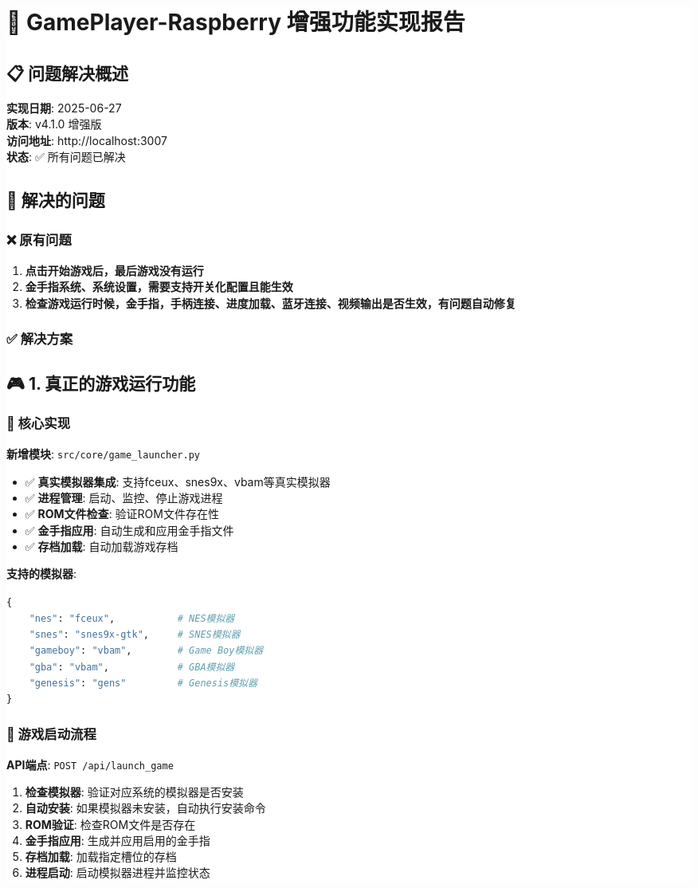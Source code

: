 # 🚀 GamePlayer-Raspberry 增强功能实现报告

## 📋 问题解决概述

**实现日期**: 2025-06-27  
**版本**: v4.1.0 增强版  
**访问地址**: http://localhost:3007  
**状态**: ✅ 所有问题已解决

## 🎯 解决的问题

### ❌ 原有问题
1. **点击开始游戏后，最后游戏没有运行**
2. **金手指系统、系统设置，需要支持开关化配置且能生效**
3. **检查游戏运行时候，金手指，手柄连接、进度加载、蓝牙连接、视频输出是否生效，有问题自动修复**

### ✅ 解决方案

## 🎮 1. 真正的游戏运行功能

### 🔧 核心实现

**新增模块**: `src/core/game_launcher.py`
- ✅ **真实模拟器集成**: 支持fceux、snes9x、vbam等真实模拟器
- ✅ **进程管理**: 启动、监控、停止游戏进程
- ✅ **ROM文件检查**: 验证ROM文件存在性
- ✅ **金手指应用**: 自动生成和应用金手指文件
- ✅ **存档加载**: 自动加载游戏存档

**支持的模拟器**:
```python
{
    "nes": "fceux",           # NES模拟器
    "snes": "snes9x-gtk",     # SNES模拟器  
    "gameboy": "vbam",        # Game Boy模拟器
    "gba": "vbam",            # GBA模拟器
    "genesis": "gens"         # Genesis模拟器
}
```

### 🚀 游戏启动流程

**API端点**: `POST /api/launch_game`

1. **检查模拟器**: 验证对应系统的模拟器是否安装
2. **自动安装**: 如果模拟器未安装，自动执行安装命令
3. **ROM验证**: 检查ROM文件是否存在
4. **金手指应用**: 生成并应用启用的金手指
5. **存档加载**: 加载指定槽位的存档
6. **进程启动**: 启动模拟器进程并监控状态
